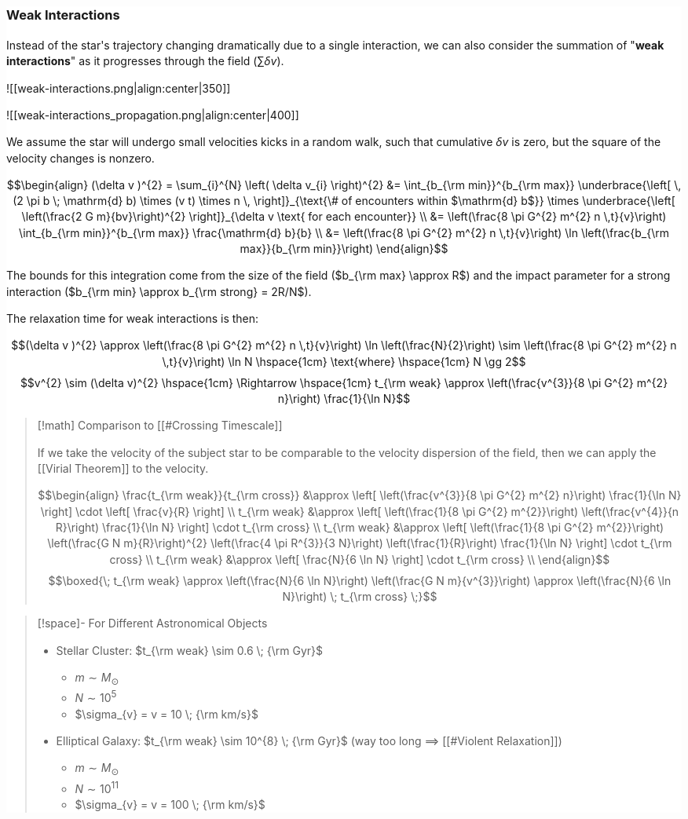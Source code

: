 ### Weak Interactions

Instead of the star's trajectory changing dramatically due to a single interaction, we can also consider the summation of "**weak interactions**" as it progresses through the field ($\sum \delta v$). 

![[weak-interactions.png|align:center|350]]

![[weak-interactions_propagation.png|align:center|400]]

We assume the star will undergo small velocities kicks in a random walk, such that cumulative $\delta v$ is zero, but the square of the velocity changes is nonzero.

$$\begin{align}
	(\delta v )^{2} = \sum_{i}^{N} \left( \delta v_{i} \right)^{2} &= \int_{b_{\rm min}}^{b_{\rm max}} \underbrace{\left[ \, (2 \pi b \; \mathrm{d} b) \times (v t) \times n \, \right]}_{\text{\# of encounters within $\mathrm{d} b$}} \times \underbrace{\left[ \left(\frac{2 G m}{bv}\right)^{2} \right]}_{\delta v \text{ for each encounter}} \\
	&= \left(\frac{8 \pi G^{2} m^{2} n \,t}{v}\right) \int_{b_{\rm min}}^{b_{\rm max}} \frac{\mathrm{d} b}{b} \\
	&= \left(\frac{8 \pi G^{2} m^{2} n \,t}{v}\right) \ln \left(\frac{b_{\rm max}}{b_{\rm min}}\right)
\end{align}$$

The bounds for this integration come from the size of the field ($b_{\rm max} \approx R$) and the impact parameter for a strong interaction ($b_{\rm min} \approx b_{\rm strong} = 2R/N$). 

The relaxation time for weak interactions is then:

$$(\delta v )^{2} \approx \left(\frac{8 \pi G^{2} m^{2} n \,t}{v}\right) \ln \left(\frac{N}{2}\right) \sim \left(\frac{8 \pi G^{2} m^{2} n \,t}{v}\right) \ln N \hspace{1cm} \text{where} \hspace{1cm} N \gg 2$$
$$v^{2} \sim (\delta v)^{2} \hspace{1cm} \Rightarrow \hspace{1cm} t_{\rm weak} \approx \left(\frac{v^{3}}{8 \pi G^{2} m^{2} n}\right) \frac{1}{\ln N}$$

> [!math] Comparison to [[#Crossing Timescale]]
> 
> If we take the velocity of the subject star to be comparable to the velocity dispersion of the field, then we can apply the [[Virial Theorem]] to the velocity.
> 
> $$\begin{align}
> 	\frac{t_{\rm weak}}{t_{\rm cross}} &\approx \left[ \left(\frac{v^{3}}{8 \pi G^{2} m^{2} n}\right) \frac{1}{\ln N} \right] \cdot \left[ \frac{v}{R} \right] \\
> 	t_{\rm weak} &\approx \left[ \left(\frac{1}{8 \pi G^{2} m^{2}}\right) \left(\frac{v^{4}}{n R}\right) \frac{1}{\ln N} \right] \cdot t_{\rm cross} \\
> 	t_{\rm weak} &\approx \left[ \left(\frac{1}{8 \pi G^{2} m^{2}}\right) \left(\frac{G N m}{R}\right)^{2} \left(\frac{4 \pi R^{3}}{3 N}\right) \left(\frac{1}{R}\right) \frac{1}{\ln N} \right] \cdot t_{\rm cross} \\
> 	t_{\rm weak} &\approx \left[ \frac{N}{6 \ln N} \right] \cdot t_{\rm cross} \\
> \end{align}$$
> $$\boxed{\; t_{\rm weak} \approx \left(\frac{N}{6 \ln N}\right) \left(\frac{G N m}{v^{3}}\right) \approx \left(\frac{N}{6 \ln N}\right) \; t_{\rm cross} \;}$$

> [!space]- For Different Astronomical Objects
> 
> - Stellar Cluster: $t_{\rm weak} \sim 0.6 \; {\rm Gyr}$
> 	- $m \sim M_{\odot}$
> 	- $N \sim 10^{5}$
> 	- $\sigma_{v} = v = 10 \; {\rm km/s}$
>
> - Elliptical Galaxy: $t_{\rm weak} \sim 10^{8} \; {\rm Gyr}$ (way too long $\implies$ [[#Violent Relaxation]])
> 	- $m \sim M_{\odot}$ 
> 	- $N \sim 10^{11}$
> 	- $\sigma_{v} = v = 100 \; {\rm km/s}$
